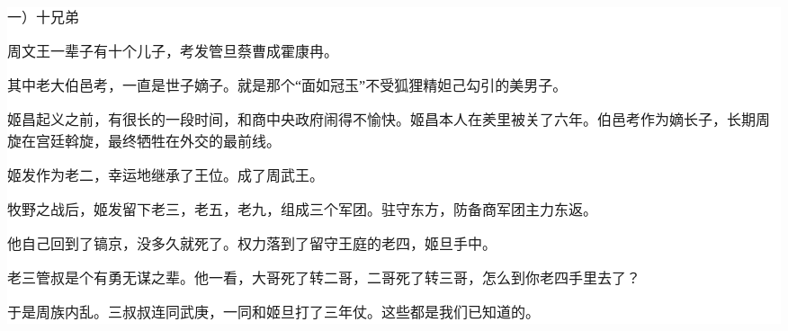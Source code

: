 </span>
</p>
<p style="white-space: normal;line-height: 24px;">
<span style="font-size: 16px;line-height: 24px;font-family: 楷体;">
          一）十兄弟
         </span>
</p>
<p style="white-space: normal;line-height: 24px;">
<span style="font-size: 16px;line-height: 24px;font-family: 楷体;">
</span>
</p>
<p style="white-space: normal;line-height: 24px;">
<span style="font-size: 16px;line-height: 24px;font-family: 楷体;">
          周文王一辈子有十个儿子，考发管旦蔡曹成霍康冉。
         </span>
</p>
<p style="white-space: normal;line-height: 24px;">
<span style="font-size: 16px;line-height: 24px;font-family: 楷体;">
</span>
</p>
<p style="white-space: normal;line-height: 24px;">
<span style="font-size: 16px;line-height: 24px;font-family: 楷体;">
          其中老大伯邑考，一直是世子嫡子。就是那个“面如冠玉”不受狐狸精妲己勾引的美男子。
         </span>
</p>
<p style="white-space: normal;line-height: 24px;">
<span style="font-size: 16px;line-height: 24px;font-family: 楷体;">
          姬昌起义之前，有很长的一段时间，和商中央政府闹得不愉快。姬昌本人在羑里被关了六年。伯邑考作为嫡长子，长期周旋在宫廷斡旋，最终牺牲在外交的最前线。
         </span>
</p>
<p style="white-space: normal;line-height: 24px;">
<span style="font-size: 16px;line-height: 24px;font-family: 楷体;">
          姬发作为老二，幸运地继承了王位。成了周武王。
         </span>
</p>
<p style="white-space: normal;line-height: 24px;">
<span style="font-size: 16px;line-height: 24px;font-family: 楷体;">
</span>
</p>
<p style="white-space: normal;line-height: 24px;">
<span style="font-size: 16px;line-height: 24px;font-family: 楷体;">
          牧野之战后，姬发留下老三，老五，老九，组成三个军团。驻守东方，防备商军团主力东返。
         </span>
</p>
<p style="white-space: normal;line-height: 24px;">
<span style="font-size: 16px;line-height: 24px;font-family: 楷体;">
          他自己回到了镐京，没多久就死了。权力落到了留守王庭的老四，姬旦手中。
         </span>
</p>
<p style="white-space: normal;line-height: 24px;">
<span style="font-size: 16px;line-height: 24px;font-family: 楷体;">
</span>
</p>
<p style="white-space: normal;line-height: 24px;">
<span style="font-size: 16px;line-height: 24px;font-family: 楷体;">
          老三管叔是个有勇无谋之辈。他一看，大哥死了转二哥，二哥死了转三哥，怎么到你老四手里去了？
         </span>
</p>
<p style="white-space: normal;line-height: 24px;">
<span style="font-size: 16px;line-height: 24px;font-family: 楷体;">
          于是周族内乱。三叔叔连同武庚，一同和姬旦打了三年仗。这些都是我们已知道的。
         </span>
</p>
<p style="white-space: normal;line-height: 24px;">